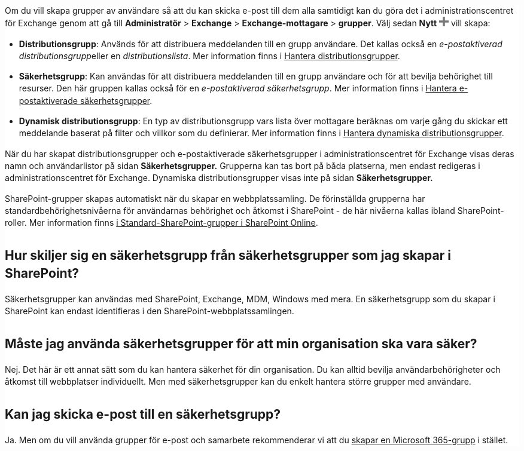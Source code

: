 Om du vill skapa grupper av användare så att du kan skicka e-post till dem alla samtidigt kan du göra det i administrationscentret för Exchange genom att gå till **Administratör** \> **Exchange** \> **Exchange-mottagare** \> **grupper**. Välj sedan **Nytt** ![ tillägg och välj den typ av grupp som du ](../../media/328ffb57-5f31-430a-b653-4a6b8e76d338.png) vill skapa: 
  
- **Distributionsgrupp**: Används för att distribuera meddelanden till en grupp användare. Det kallas också en *e-postaktiverad distributionsgrupp*eller en *distributionslista*. Mer information finns i [Hantera distributionsgrupper](https://technet.microsoft.com/library/bb124513.aspx).
    
- **Säkerhetsgrupp**: Kan användas för att distribuera meddelanden till en grupp användare och för att bevilja behörighet till resurser. Den här gruppen kallas också för en *e-postaktiverad säkerhetsgrupp*. Mer information finns i [Hantera e-postaktiverade säkerhetsgrupper](https://technet.microsoft.com/library/bb123521.aspx).
    
- **Dynamisk distributionsgrupp**: En typ av distributionsgrupp vars lista över mottagare beräknas om varje gång du skickar ett meddelande baserat på filter och villkor som du definierar. Mer information finns i [Hantera dynamiska distributionsgrupper](https://technet.microsoft.com/library/bb123722.aspx).
    
När du har skapat distributionsgrupper och e-postaktiverade säkerhetsgrupper i administrationscentret för Exchange visas deras namn och användarlistor på sidan **Säkerhetsgrupper.** Grupperna kan tas bort på båda platserna, men endast redigeras i administrationscentret för Exchange. Dynamiska distributionsgrupper visas inte på sidan **Säkerhetsgrupper.** 
  
 SharePoint-grupper skapas automatiskt när du skapar en webbplatssamling. De förinställda grupperna har standardbehörighetsnivåerna för användarnas behörighet och åtkomst i SharePoint - de här nivåerna kallas ibland SharePoint-roller. Mer information finns [i Standard-SharePoint-grupper i SharePoint Online](https://docs.microsoft.com/sharepoint/default-sharepoint-groups).
  
## <a name="how-is-a-security-group-different-from-security-groups-i-create-in-sharepoint"></a>Hur skiljer sig en säkerhetsgrupp från säkerhetsgrupper som jag skapar i SharePoint?

Säkerhetsgrupper kan användas med SharePoint, Exchange, MDM, Windows med mera. En säkerhetsgrupp som du skapar i SharePoint kan endast identifieras i den SharePoint-webbplatssamlingen.
  
## <a name="do-i-have-to-use-security-groups-for-my-organization-to-be-secure"></a>Måste jag använda säkerhetsgrupper för att min organisation ska vara säker?

Nej. Det här är ett annat sätt som du kan hantera säkerhet för din organisation. Du kan alltid bevilja användarbehörigheter och åtkomst till webbplatser individuellt. Men med säkerhetsgrupper kan du enkelt hantera större grupper med användare.
  
## <a name="can-i-send-email-to-a-security-group"></a>Kan jag skicka e-post till en säkerhetsgrupp?

Ja. Men om du vill använda grupper för e-post och samarbete rekommenderar vi att du [skapar en Microsoft 365-grupp](../create-groups/create-groups.md) i stället. 
  
